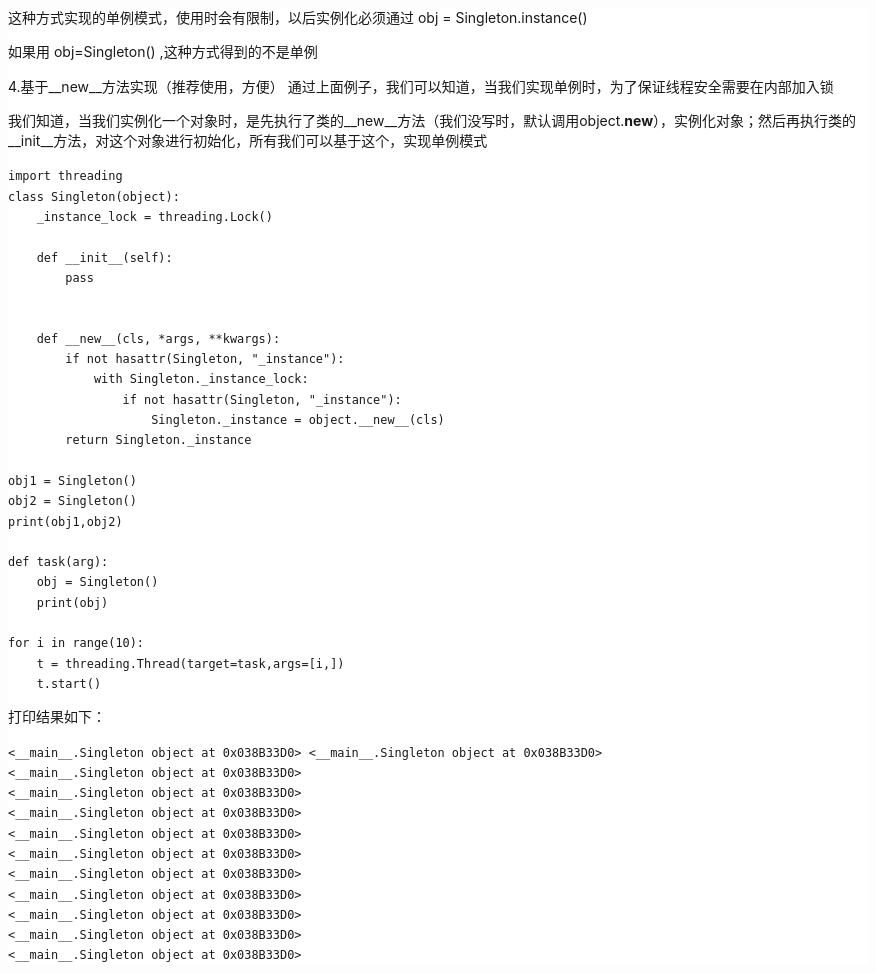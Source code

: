 
这种方式实现的单例模式，使用时会有限制，以后实例化必须通过 obj = Singleton.instance() 

如果用 obj=Singleton() ,这种方式得到的不是单例


4.基于__new__方法实现（推荐使用，方便）
通过上面例子，我们可以知道，当我们实现单例时，为了保证线程安全需要在内部加入锁

我们知道，当我们实例化一个对象时，是先执行了类的__new__方法（我们没写时，默认调用object.__new__），实例化对象；然后再执行类的__init__方法，对这个对象进行初始化，所有我们可以基于这个，实现单例模式

```
import threading
class Singleton(object):
    _instance_lock = threading.Lock()

    def __init__(self):
        pass


    def __new__(cls, *args, **kwargs):
        if not hasattr(Singleton, "_instance"):
            with Singleton._instance_lock:
                if not hasattr(Singleton, "_instance"):
                    Singleton._instance = object.__new__(cls)  
        return Singleton._instance

obj1 = Singleton()
obj2 = Singleton()
print(obj1,obj2)

def task(arg):
    obj = Singleton()
    print(obj)

for i in range(10):
    t = threading.Thread(target=task,args=[i,])
    t.start()
```

打印结果如下：
```
<__main__.Singleton object at 0x038B33D0> <__main__.Singleton object at 0x038B33D0>
<__main__.Singleton object at 0x038B33D0>
<__main__.Singleton object at 0x038B33D0>
<__main__.Singleton object at 0x038B33D0>
<__main__.Singleton object at 0x038B33D0>
<__main__.Singleton object at 0x038B33D0>
<__main__.Singleton object at 0x038B33D0>
<__main__.Singleton object at 0x038B33D0>
<__main__.Singleton object at 0x038B33D0>
<__main__.Singleton object at 0x038B33D0>
<__main__.Singleton object at 0x038B33D0>
```
 